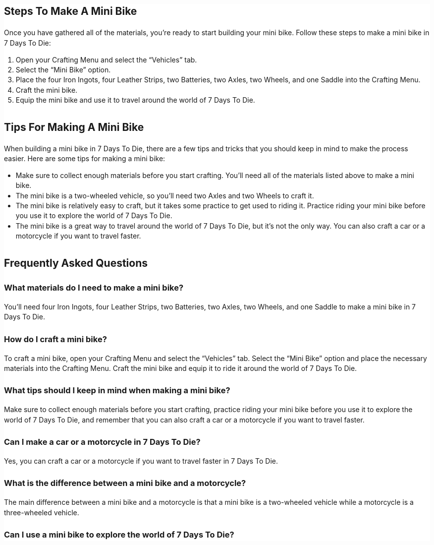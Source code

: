 <h2>Steps To Make A Mini Bike</h2>

<p>Once you have gathered all of the materials, you’re ready to start building your mini bike. Follow these steps to make a mini bike in 7 Days To Die:</p>

<ol>
	<li>Open your Crafting Menu and select the “Vehicles” tab.</li>
	<li>Select the “Mini Bike” option.</li>
	<li>Place the four Iron Ingots, four Leather Strips, two Batteries, two Axles, two Wheels, and one Saddle into the Crafting Menu.</li>
	<li>Craft the mini bike.</li>
	<li>Equip the mini bike and use it to travel around the world of 7 Days To Die.</li>
</ol>

<h2>Tips For Making A Mini Bike</h2>

<p>When building a mini bike in 7 Days To Die, there are a few tips and tricks that you should keep in mind to make the process easier. Here are some tips for making a mini bike:</p>

<ul>
	<li>Make sure to collect enough materials before you start crafting. You’ll need all of the materials listed above to make a mini bike.</li>
	<li>The mini bike is a two-wheeled vehicle, so you’ll need two Axles and two Wheels to craft it.</li>
	<li>The mini bike is relatively easy to craft, but it takes some practice to get used to riding it. Practice riding your mini bike before you use it to explore the world of 7 Days To Die.</li>
	<li>The mini bike is a great way to travel around the world of 7 Days To Die, but it’s not the only way. You can also craft a car or a motorcycle if you want to travel faster.</li>
</ul>

<h2>Frequently Asked Questions</h2>

<h3>What materials do I need to make a mini bike?</h3>

<p>You’ll need four Iron Ingots, four Leather Strips, two Batteries, two Axles, two Wheels, and one Saddle to make a mini bike in 7 Days To Die.</p>

<h3>How do I craft a mini bike?</h3>

<p>To craft a mini bike, open your Crafting Menu and select the “Vehicles” tab. Select the “Mini Bike” option and place the necessary materials into the Crafting Menu. Craft the mini bike and equip it to ride it around the world of 7 Days To Die.</p>

<h3>What tips should I keep in mind when making a mini bike?</h3>

<p>Make sure to collect enough materials before you start crafting, practice riding your mini bike before you use it to explore the world of 7 Days To Die, and remember that you can also craft a car or a motorcycle if you want to travel faster.</p>

<h3>Can I make a car or a motorcycle in 7 Days To Die?</h3>

<p>Yes, you can craft a car or a motorcycle if you want to travel faster in 7 Days To Die.</p>

<h3>What is the difference between a mini bike and a motorcycle?</h3>

<p>The main difference between a mini bike and a motorcycle is that a mini bike is a two-wheeled vehicle while a motorcycle is a three-wheeled vehicle.</p>

<h3>Can I use a mini bike to explore the world of 7 Days To Die?</h3>
